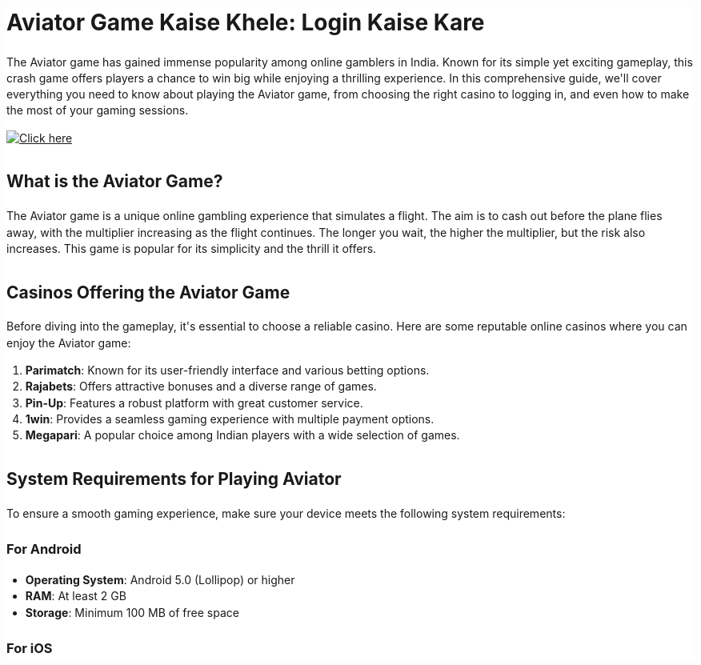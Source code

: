 # Aviator Game Kaise Khele: Login Kaise Kare

The Aviator game has gained immense popularity among online gamblers in
India. Known for its simple yet exciting gameplay, this crash game
offers players a chance to win big while enjoying a thrilling
experience. In this comprehensive guide, we\'ll cover everything you
need to know about playing the Aviator game, from choosing the right
casino to logging in, and even how to make the most of your gaming
sessions.

[![Click
here](https://readscoops.com/wp-content/uploads/2023/03/Readscoop-aviator-1-1.jpg)](https://click.traffprogo7.com/RycHEFxU?landing=54)

## What is the Aviator Game?

The Aviator game is a unique online gambling experience that simulates a
flight. The aim is to cash out before the plane flies away, with the
multiplier increasing as the flight continues. The longer you wait, the
higher the multiplier, but the risk also increases. This game is popular
for its simplicity and the thrill it offers.

## Casinos Offering the Aviator Game

Before diving into the gameplay, it\'s essential to choose a reliable
casino. Here are some reputable online casinos where you can enjoy the
Aviator game:

1.  **Parimatch**: Known for its user-friendly interface and various
    betting options.
2.  **Rajabets**: Offers attractive bonuses and a diverse range of
    games.
3.  **Pin-Up**: Features a robust platform with great customer service.
4.  **1win**: Provides a seamless gaming experience with multiple
    payment options.
5.  **Megapari**: A popular choice among Indian players with a wide
    selection of games.

## System Requirements for Playing Aviator

To ensure a smooth gaming experience, make sure your device meets the
following system requirements:

### For Android

-   **Operating System**: Android 5.0 (Lollipop) or higher
-   **RAM**: At least 2 GB
-   **Storage**: Minimum 100 MB of free space

### For iOS
